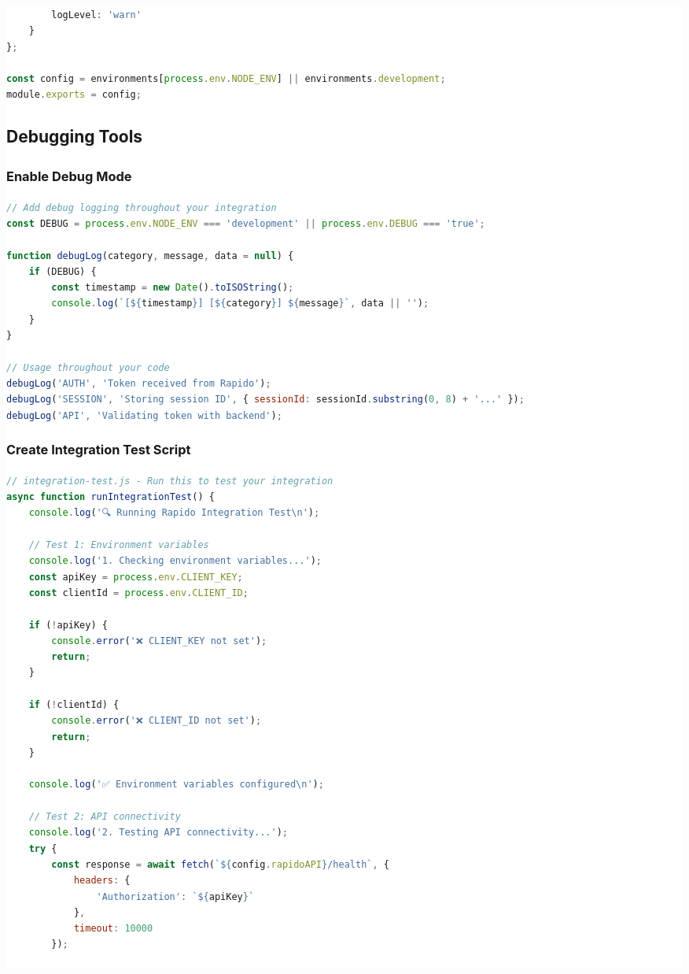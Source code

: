    ```javascript
           logLevel: 'warn'
       }
   };
   
   const config = environments[process.env.NODE_ENV] || environments.development;
   module.exports = config;
   ```

## Debugging Tools

### Enable Debug Mode

```javascript
// Add debug logging throughout your integration
const DEBUG = process.env.NODE_ENV === 'development' || process.env.DEBUG === 'true';

function debugLog(category, message, data = null) {
    if (DEBUG) {
        const timestamp = new Date().toISOString();
        console.log(`[${timestamp}] [${category}] ${message}`, data || '');
    }
}

// Usage throughout your code
debugLog('AUTH', 'Token received from Rapido');
debugLog('SESSION', 'Storing session ID', { sessionId: sessionId.substring(0, 8) + '...' });
debugLog('API', 'Validating token with backend');
```

### Create Integration Test Script

```javascript
// integration-test.js - Run this to test your integration
async function runIntegrationTest() {
    console.log('🔍 Running Rapido Integration Test\n');
    
    // Test 1: Environment variables
    console.log('1. Checking environment variables...');
    const apiKey = process.env.CLIENT_KEY;
    const clientId = process.env.CLIENT_ID;
    
    if (!apiKey) {
        console.error('❌ CLIENT_KEY not set');
        return;
    }
    
    if (!clientId) {
        console.error('❌ CLIENT_ID not set');
        return;
    }
    
    console.log('✅ Environment variables configured\n');
    
    // Test 2: API connectivity
    console.log('2. Testing API connectivity...');
    try {
        const response = await fetch(`${config.rapidoAPI}/health`, {
            headers: {
                'Authorization': `${apiKey}`
            },
            timeout: 10000
        });
        
```